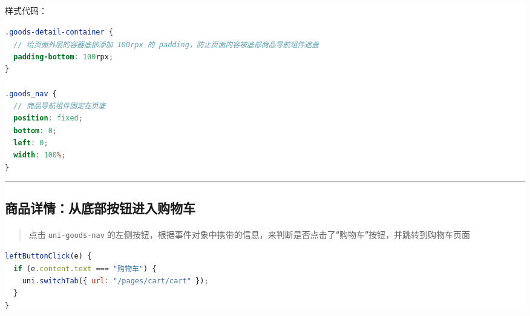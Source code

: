 样式代码：

```scss
.goods-detail-container {
  // 给页面外层的容器底部添加 100rpx 的 padding，防止页面内容被底部商品导航组件遮盖
  padding-bottom: 100rpx;
}

.goods_nav {
  // 商品导航组件固定在页底
  position: fixed;
  bottom: 0;
  left: 0;
  width: 100%;
}
```



---



## 商品详情：从底部按钮进入购物车

> 点击 `uni-goods-nav` 的左侧按钮，根据事件对象中携带的信息，来判断是否点击了“购物车”按钮，并跳转到购物车页面



```js
leftButtonClick(e) {
  if (e.content.text === "购物车") {
    uni.switchTab({ url: "/pages/cart/cart" });
  }
}
```

